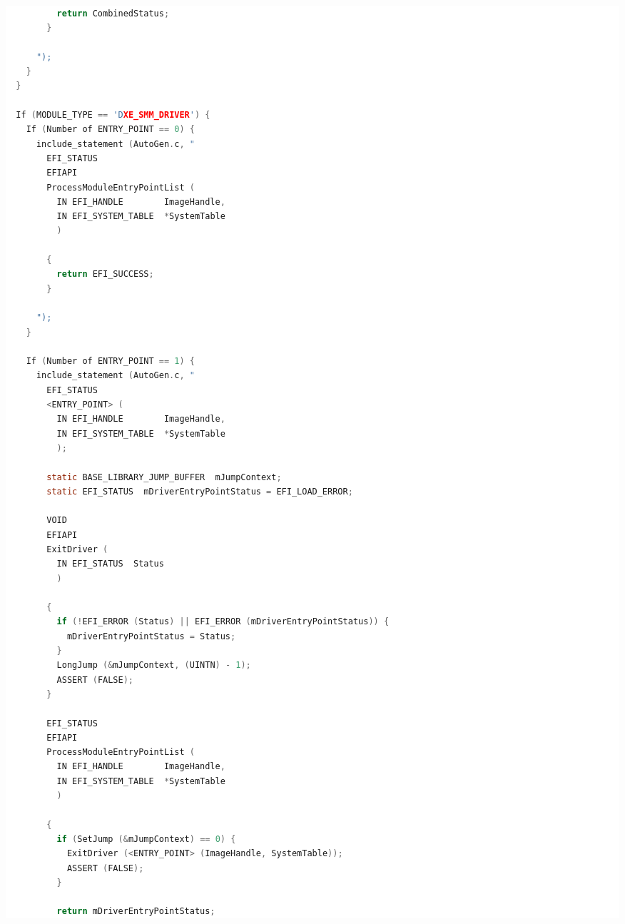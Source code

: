 ```c
          return CombinedStatus;
        }

      ");
    }
  }

  If (MODULE_TYPE == 'DXE_SMM_DRIVER') {
    If (Number of ENTRY_POINT == 0) {
      include_statement (AutoGen.c, "
        EFI_STATUS
        EFIAPI
        ProcessModuleEntryPointList (
          IN EFI_HANDLE        ImageHandle,
          IN EFI_SYSTEM_TABLE  *SystemTable
          )

        {
          return EFI_SUCCESS;
        }

      ");
    }

    If (Number of ENTRY_POINT == 1) {
      include_statement (AutoGen.c, "
        EFI_STATUS
        <ENTRY_POINT> (
          IN EFI_HANDLE        ImageHandle,
          IN EFI_SYSTEM_TABLE  *SystemTable
          );

        static BASE_LIBRARY_JUMP_BUFFER  mJumpContext;
        static EFI_STATUS  mDriverEntryPointStatus = EFI_LOAD_ERROR;

        VOID
        EFIAPI
        ExitDriver (
          IN EFI_STATUS  Status
          )

        {
          if (!EFI_ERROR (Status) || EFI_ERROR (mDriverEntryPointStatus)) {
            mDriverEntryPointStatus = Status;
          }
          LongJump (&mJumpContext, (UINTN) - 1);
          ASSERT (FALSE);
        }

        EFI_STATUS
        EFIAPI
        ProcessModuleEntryPointList (
          IN EFI_HANDLE        ImageHandle,
          IN EFI_SYSTEM_TABLE  *SystemTable
          )

        {
          if (SetJump (&mJumpContext) == 0) {
            ExitDriver (<ENTRY_POINT> (ImageHandle, SystemTable));
            ASSERT (FALSE);
          }

          return mDriverEntryPointStatus;
```